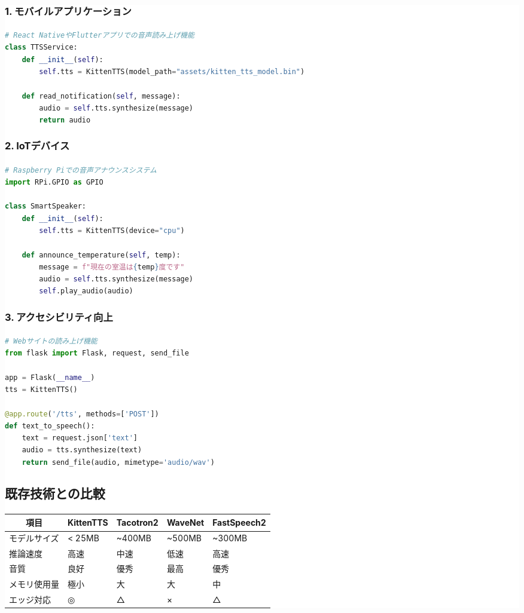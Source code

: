 ### 1. モバイルアプリケーション
```python
# React NativeやFlutterアプリでの音声読み上げ機能
class TTSService:
    def __init__(self):
        self.tts = KittenTTS(model_path="assets/kitten_tts_model.bin")
    
    def read_notification(self, message):
        audio = self.tts.synthesize(message)
        return audio
```

### 2. IoTデバイス
```python
# Raspberry Piでの音声アナウンスシステム
import RPi.GPIO as GPIO

class SmartSpeaker:
    def __init__(self):
        self.tts = KittenTTS(device="cpu")
    
    def announce_temperature(self, temp):
        message = f"現在の室温は{temp}度です"
        audio = self.tts.synthesize(message)
        self.play_audio(audio)
```

### 3. アクセシビリティ向上
```python
# Webサイトの読み上げ機能
from flask import Flask, request, send_file

app = Flask(__name__)
tts = KittenTTS()

@app.route('/tts', methods=['POST'])
def text_to_speech():
    text = request.json['text']
    audio = tts.synthesize(text)
    return send_file(audio, mimetype='audio/wav')
```

## 既存技術との比較

| 項目 | KittenTTS | Tacotron2 | WaveNet | FastSpeech2 |
|------|-----------|-----------|---------|-------------|
| モデルサイズ | < 25MB | ~400MB | ~500MB | ~300MB |
| 推論速度 | 高速 | 中速 | 低速 | 高速 |
| 音質 | 良好 | 優秀 | 最高 | 優秀 |
| メモリ使用量 | 極小 | 大 | 大 | 中 |
| エッジ対応 | ◎ | △ | × | △ |

